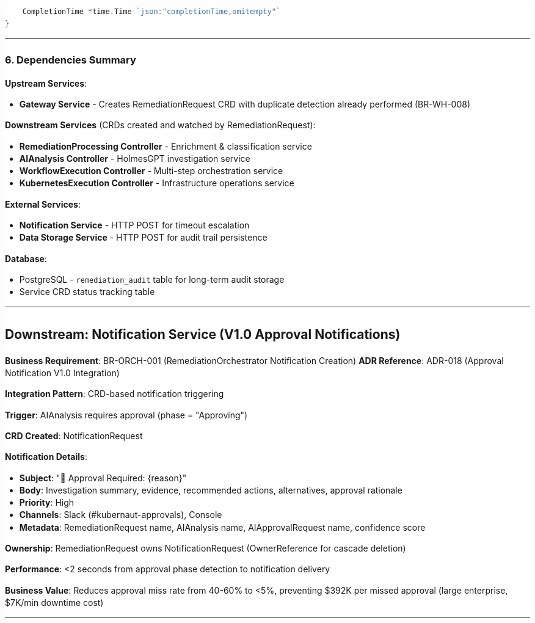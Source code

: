 ```go
    CompletionTime *time.Time `json:"completionTime,omitempty"`
}
```

---

### 6. Dependencies Summary

**Upstream Services**:
- **Gateway Service** - Creates RemediationRequest CRD with duplicate detection already performed (BR-WH-008)

**Downstream Services** (CRDs created and watched by RemediationRequest):
- **RemediationProcessing Controller** - Enrichment & classification service
- **AIAnalysis Controller** - HolmesGPT investigation service
- **WorkflowExecution Controller** - Multi-step orchestration service
- **KubernetesExecution Controller** - Infrastructure operations service

**External Services**:
- **Notification Service** - HTTP POST for timeout escalation
- **Data Storage Service** - HTTP POST for audit trail persistence

**Database**:
- PostgreSQL - `remediation_audit` table for long-term audit storage
- Service CRD status tracking table

---

## Downstream: Notification Service (V1.0 Approval Notifications)

**Business Requirement**: BR-ORCH-001 (RemediationOrchestrator Notification Creation)
**ADR Reference**: ADR-018 (Approval Notification V1.0 Integration)

**Integration Pattern**: CRD-based notification triggering

**Trigger**: AIAnalysis requires approval (phase = "Approving")

**CRD Created**: NotificationRequest

**Notification Details**:
- **Subject**: "🚨 Approval Required: {reason}"
- **Body**: Investigation summary, evidence, recommended actions, alternatives, approval rationale
- **Priority**: High
- **Channels**: Slack (#kubernaut-approvals), Console
- **Metadata**: RemediationRequest name, AIAnalysis name, AIApprovalRequest name, confidence score

**Ownership**: RemediationRequest owns NotificationRequest (OwnerReference for cascade deletion)

**Performance**: <2 seconds from approval phase detection to notification delivery

**Business Value**: Reduces approval miss rate from 40-60% to <5%, preventing $392K per missed approval (large enterprise, $7K/min downtime cost)

---

